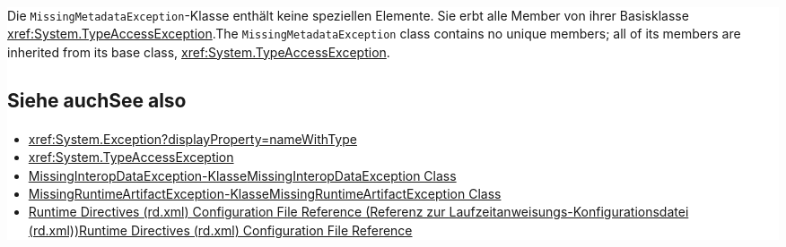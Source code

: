  <span data-ttu-id="a4bba-175">Die `MissingMetadataException`-Klasse enthält keine speziellen Elemente. Sie erbt alle Member von ihrer Basisklasse <xref:System.TypeAccessException>.</span><span class="sxs-lookup"><span data-stu-id="a4bba-175">The `MissingMetadataException` class contains no unique members; all of its members are inherited from its base class, <xref:System.TypeAccessException>.</span></span>  
  
## <a name="see-also"></a><span data-ttu-id="a4bba-176">Siehe auch</span><span class="sxs-lookup"><span data-stu-id="a4bba-176">See also</span></span>
- <xref:System.Exception?displayProperty=nameWithType>
- <xref:System.TypeAccessException>
- [<span data-ttu-id="a4bba-177">MissingInteropDataException-Klasse</span><span class="sxs-lookup"><span data-stu-id="a4bba-177">MissingInteropDataException Class</span></span>](../../../docs/framework/net-native/missinginteropdataexception-class-net-native.md)
- [<span data-ttu-id="a4bba-178">MissingRuntimeArtifactException-Klasse</span><span class="sxs-lookup"><span data-stu-id="a4bba-178">MissingRuntimeArtifactException Class</span></span>](../../../docs/framework/net-native/missingruntimeartifactexception-class-net-native.md)
- [<span data-ttu-id="a4bba-179">Runtime Directives (rd.xml) Configuration File Reference (Referenz zur Laufzeitanweisungs-Konfigurationsdatei (rd.xml))</span><span class="sxs-lookup"><span data-stu-id="a4bba-179">Runtime Directives (rd.xml) Configuration File Reference</span></span>](../../../docs/framework/net-native/runtime-directives-rd-xml-configuration-file-reference.md)

